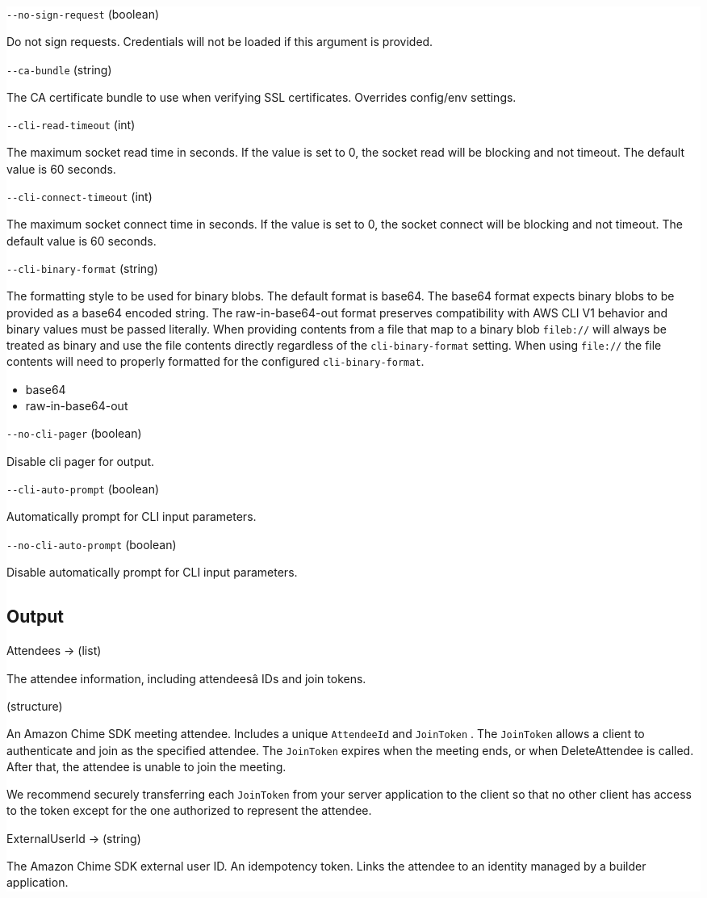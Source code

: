 `--no-sign-request` (boolean)

Do not sign requests. Credentials will not be loaded if this argument is provided.

`--ca-bundle` (string)

The CA certificate bundle to use when verifying SSL certificates. Overrides config/env settings.

`--cli-read-timeout` (int)

The maximum socket read time in seconds. If the value is set to 0, the socket read will be blocking and not timeout. The default value is 60 seconds.

`--cli-connect-timeout` (int)

The maximum socket connect time in seconds. If the value is set to 0, the socket connect will be blocking and not timeout. The default value is 60 seconds.

`--cli-binary-format` (string)

The formatting style to be used for binary blobs. The default format is base64. The base64 format expects binary blobs to be provided as a base64 encoded string. The raw-in-base64-out format preserves compatibility with AWS CLI V1 behavior and binary values must be passed literally. When providing contents from a file that map to a binary blob `fileb://` will always be treated as binary and use the file contents directly regardless of the `cli-binary-format` setting. When using `file://` the file contents will need to properly formatted for the configured `cli-binary-format`.

- base64
- raw-in-base64-out

`--no-cli-pager` (boolean)

Disable cli pager for output.

`--cli-auto-prompt` (boolean)

Automatically prompt for CLI input parameters.

`--no-cli-auto-prompt` (boolean)

Disable automatically prompt for CLI input parameters.

## Output

Attendees -> (list)

The attendee information, including attendeesâ IDs and join tokens.

(structure)

An Amazon Chime SDK meeting attendee. Includes a unique `AttendeeId` and `JoinToken` . The `JoinToken` allows a client to authenticate and join as the specified attendee. The `JoinToken` expires when the meeting ends, or when  DeleteAttendee is called. After that, the attendee is unable to join the meeting.

We recommend securely transferring each `JoinToken` from your server application to the client so that no other client has access to the token except for the one authorized to represent the attendee.

ExternalUserId -> (string)

The Amazon Chime SDK external user ID. An idempotency token. Links the attendee to an identity managed by a builder application.
